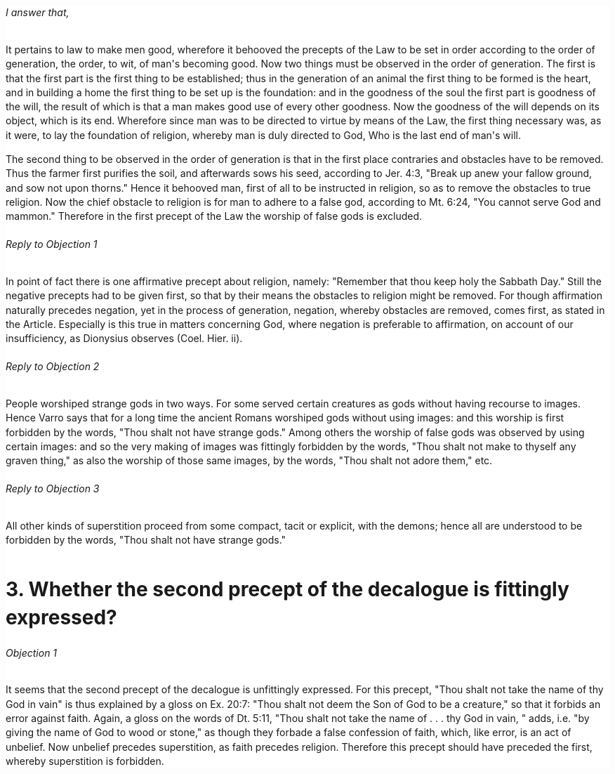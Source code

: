 ###### I answer that,
It pertains to law to make men good, wherefore it behooved the precepts of the Law to be set in order according to the order of generation, the order, to wit, of man's becoming good. Now two things must be observed in the order of generation. The first is that the first part is the first thing to be established; thus in the generation of an animal the first thing to be formed is the heart, and in building a home the first thing to be set up is the foundation: and in the goodness of the soul the first part is goodness of the will, the result of which is that a man makes good use of every other goodness. Now the goodness of the will depends on its object, which is its end. Wherefore since man was to be directed to virtue by means of the Law, the first thing necessary was, as it were, to lay the foundation of religion, whereby man is duly directed to God, Who is the last end of man's will.  

The second thing to be observed in the order of generation is that in the first place contraries and obstacles have to be removed. Thus the farmer first purifies the soil, and afterwards sows his seed, according to Jer. 4:3, "Break up anew your fallow ground, and sow not upon thorns." Hence it behooved man, first of all to be instructed in religion, so as to remove the obstacles to true religion. Now the chief obstacle to religion is for man to adhere to a false god, according to Mt. 6:24, "You cannot serve God and mammon." Therefore in the first precept of the Law the worship of false gods is excluded.  

###### Reply to Objection 1
In point of fact there is one affirmative precept about religion, namely: "Remember that thou keep holy the Sabbath Day." Still the negative precepts had to be given first, so that by their means the obstacles to religion might be removed. For though affirmation naturally precedes negation, yet in the process of generation, negation, whereby obstacles are removed, comes first, as stated in the Article. Especially is this true in matters concerning God, where negation is preferable to affirmation, on account of our insufficiency, as Dionysius observes (Coel. Hier. ii).  

###### Reply to Objection 2
People worshiped strange gods in two ways. For some served certain creatures as gods without having recourse to images. Hence Varro says that for a long time the ancient Romans worshiped gods without using images: and this worship is first forbidden by the words, "Thou shalt not have strange gods." Among others the worship of false gods was observed by using certain images: and so the very making of images was fittingly forbidden by the words, "Thou shalt not make to thyself any graven thing," as also the worship of those same images, by the words, "Thou shalt not adore them," etc.

###### Reply to Objection 3
All other kinds of superstition proceed from some compact, tacit or explicit, with the demons; hence all are understood to be forbidden by the words, "Thou shalt not have strange gods."  




# 3. Whether the second precept of the decalogue is fittingly expressed? 

###### Objection 1
It seems that the second precept of the decalogue is unfittingly expressed. For this precept, "Thou shalt not take the name of thy God in vain" is thus explained by a gloss on Ex. 20:7: "Thou shalt not deem the Son of God to be a creature," so that it forbids an error against faith. Again, a gloss on the words of Dt. 5:11, "Thou shalt not take the name of . . . thy God in vain, " adds, i.e. "by giving the name of God to wood or stone," as though they forbade a false confession of faith, which, like error, is an act of unbelief. Now unbelief precedes superstition, as faith precedes religion. Therefore this precept should have preceded the first, whereby superstition is forbidden.  
